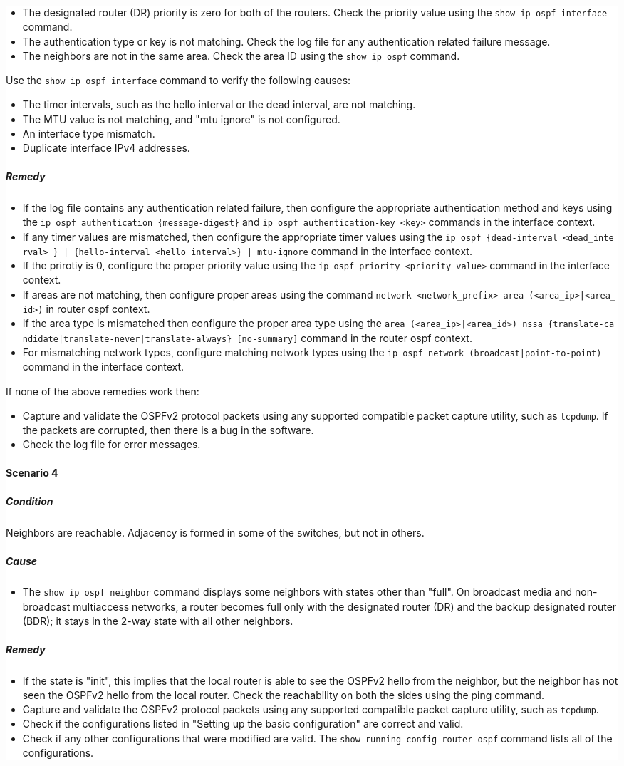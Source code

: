 - The designated router (DR) priority is zero for both of the routers. Check the priority value using the `show ip ospf interface` command.
- The authentication type or key is not matching. Check the log file for any authentication related failure message.
- The neighbors are not in the same area. Check the area ID using the `show ip ospf` command.

Use the `show ip ospf interface` command to verify the following causes:

- The timer intervals, such as the hello interval or the dead interval, are not matching.
- The MTU value is not matching, and "mtu ignore" is not configured.
- An interface type mismatch.
- Duplicate interface IPv4 addresses.

##### Remedy
- If the log file contains any authentication related failure, then configure the appropriate authentication method and keys using the `ip ospf authentication {message-digest}` and `ip ospf authentication-key <key>` commands in the interface context.
- If any timer values are mismatched, then configure the appropriate timer values using the `ip ospf {dead-interval <dead_interval> } | {hello-interval <hello_interval>} | mtu-ignore` command in the interface context.
- If the prirotiy is 0, configure the proper priority value using the `ip ospf priority <priority_value>` command in the interface context.
- If areas are not matching, then configure proper areas using the command `network <network_prefix> area (<area_ip>|<area_id>)` in router ospf context.
- If the area type is mismatched then configure the proper area type using the `area (<area_ip>|<area_id>) nssa {translate-candidate|translate-never|translate-always} [no-summary]` command in the router ospf context.
- For mismatching network types, configure matching network types using the `ip ospf network (broadcast|point-to-point)` command in the interface context.

If none of the above remedies work then:
- Capture and validate the OSPFv2 protocol packets using any supported compatible packet capture utility, such as `tcpdump`. If the packets are corrupted, then there is a bug in the software.
- Check the log file for error messages.

#### Scenario 4
##### Condition
Neighbors are reachable. Adjacency is formed in some of the switches, but not in others.

##### Cause
- The `show ip ospf neighbor` command displays some neighbors with states other than "full". On broadcast media and non-broadcast multiaccess networks, a router becomes full only with the designated router (DR) and the backup designated router (BDR); it stays in the 2-way state with all other neighbors.

##### Remedy
- If the state is "init", this implies that the local router is able to see the OSPFv2 hello from the neighbor, but the neighbor has not seen the OSPFv2 hello from the local router. Check the reachability on both the sides using the ping command.
- Capture and validate the OSPFv2 protocol packets using any supported compatible packet capture utility, such as `tcpdump`.
- Check if the configurations listed in "Setting up the basic configuration" are correct and valid.
- Check if any other configurations that were modified are valid. The `show running-config router ospf` command lists all of the configurations.
